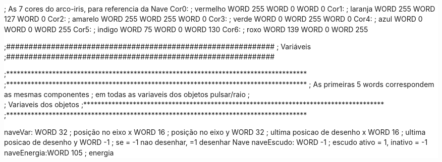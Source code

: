 
;	As 7 cores do arco-iris, para referencia da Nave
Cor0:	; vermelho
	WORD 255
	WORD 0
	WORD 0
Cor1:	; laranja
	WORD 255
	WORD 127
	WORD 0
Cor2:	; amarelo
	WORD 255
	WORD 255
	WORD 0
Cor3:	; verde
	WORD 0
	WORD 255
	WORD 0
Cor4:	; azul
	WORD 0
	WORD 0
	WORD 255
Cor5:	; indigo
	WORD 75
	WORD 0
	WORD 130
Cor6:	; roxo
	WORD 139
	WORD 0
	WORD 255






;############################################################
;	Variáveis
;############################################################


;*************************************************************************************
;*************************************************************************************
;	As primeiras 5 words correspondem as mesmas componentes
;	em todas as variaveis dos objetos pulsar/raio
;	
;	Variaveis dos objetos
;*************************************************************************************
;*************************************************************************************


naveVar:	WORD 32		; posição no eixo x
			WORD 16 	; posição no eixo y
			WORD 32 	; ultima posicao de desenho x
			WORD 16 	; ultima posicao de desenho y
			WORD -1		; se = -1  nao desenhar, =1 desenhar Nave
naveEscudo: WORD -1		; escudo ativo = 1, inativo = -1
naveEnergia:WORD 105	; energia
